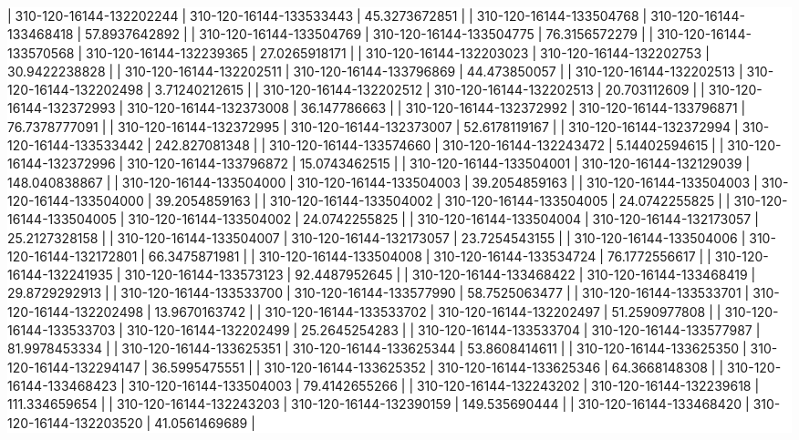 | 310-120-16144-132202244 | 310-120-16144-133533443 | 45.3273672851 |
| 310-120-16144-133504768 | 310-120-16144-133468418 | 57.8937642892 |
| 310-120-16144-133504769 | 310-120-16144-133504775 | 76.3156572279 |
| 310-120-16144-133570568 | 310-120-16144-132239365 | 27.0265918171 |
| 310-120-16144-132203023 | 310-120-16144-132202753 | 30.9422238828 |
| 310-120-16144-132202511 | 310-120-16144-133796869 | 44.473850057 |
| 310-120-16144-132202513 | 310-120-16144-132202498 | 3.71240212615 |
| 310-120-16144-132202512 | 310-120-16144-132202513 | 20.703112609 |
| 310-120-16144-132372993 | 310-120-16144-132373008 | 36.147786663 |
| 310-120-16144-132372992 | 310-120-16144-133796871 | 76.7378777091 |
| 310-120-16144-132372995 | 310-120-16144-132373007 | 52.6178119167 |
| 310-120-16144-132372994 | 310-120-16144-133533442 | 242.827081348 |
| 310-120-16144-133574660 | 310-120-16144-132243472 | 5.14402594615 |
| 310-120-16144-132372996 | 310-120-16144-133796872 | 15.0743462515 |
| 310-120-16144-133504001 | 310-120-16144-132129039 | 148.040838867 |
| 310-120-16144-133504000 | 310-120-16144-133504003 | 39.2054859163 |
| 310-120-16144-133504003 | 310-120-16144-133504000 | 39.2054859163 |
| 310-120-16144-133504002 | 310-120-16144-133504005 | 24.0742255825 |
| 310-120-16144-133504005 | 310-120-16144-133504002 | 24.0742255825 |
| 310-120-16144-133504004 | 310-120-16144-132173057 | 25.2127328158 |
| 310-120-16144-133504007 | 310-120-16144-132173057 | 23.7254543155 |
| 310-120-16144-133504006 | 310-120-16144-132172801 | 66.3475871981 |
| 310-120-16144-133504008 | 310-120-16144-133534724 | 76.1772556617 |
| 310-120-16144-132241935 | 310-120-16144-133573123 | 92.4487952645 |
| 310-120-16144-133468422 | 310-120-16144-133468419 | 29.8729292913 |
| 310-120-16144-133533700 | 310-120-16144-133577990 | 58.7525063477 |
| 310-120-16144-133533701 | 310-120-16144-132202498 | 13.9670163742 |
| 310-120-16144-133533702 | 310-120-16144-132202497 | 51.2590977808 |
| 310-120-16144-133533703 | 310-120-16144-132202499 | 25.2645254283 |
| 310-120-16144-133533704 | 310-120-16144-133577987 | 81.9978453334 |
| 310-120-16144-133625351 | 310-120-16144-133625344 | 53.8608414611 |
| 310-120-16144-133625350 | 310-120-16144-132294147 | 36.5995475551 |
| 310-120-16144-133625352 | 310-120-16144-133625346 | 64.3668148308 |
| 310-120-16144-133468423 | 310-120-16144-133504003 | 79.4142655266 |
| 310-120-16144-132243202 | 310-120-16144-132239618 | 111.334659654 |
| 310-120-16144-132243203 | 310-120-16144-132390159 | 149.535690444 |
| 310-120-16144-133468420 | 310-120-16144-132203520 | 41.0561469689 |